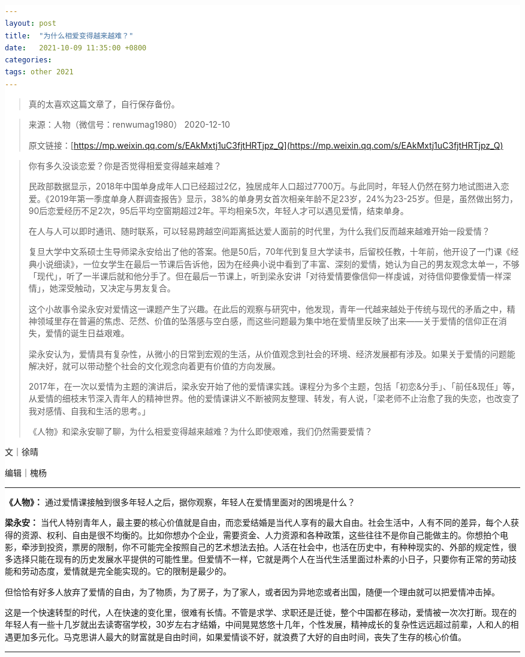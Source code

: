 ```yaml
---
layout: post
title:  "为什么相爱变得越来越难？"
date:   2021-10-09 11:35:00 +0800
categories:  
tags: other 2021 
---
```


> 真的太喜欢这篇文章了，自行保存备份。

> 来源：人物（微信号：renwumag1980） 2020-12-10
>
> 原文链接：[https://mp.weixin.qq.com/s/EAkMxtj1uC3fjtHRTjpz_Q](https://mp.weixin.qq.com/s/EAkMxtj1uC3fjtHRTjpz_Q)

>你有多久没谈恋爱？你是否觉得相爱变得越来越难？
>
>民政部数据显示，2018年中国单身成年人口已经超过2亿，独居成年人口超过7700万。与此同时，年轻人仍然在努力地试图进入恋爱。《2019年第一季度单身人群调查报告》显示，38%的单身男女首次相亲年龄不足23岁，24%为23-25岁。但是，虽然做出努力，90后恋爱经历不足2次，95后平均空窗期超过2年。平均相亲5次，年轻人才可以遇见爱情，结束单身。
>
>在人与人可以即时通讯、随时联系，可以轻易跨越空间距离抵达爱人面前的时代里，为什么我们反而越来越难开始一段爱情？
>
>复旦大学中文系硕士生导师梁永安给出了他的答案。他是50后，70年代到复旦大学读书，后留校任教，十年前，他开设了一门课《经典小说细读》，一位女学生在最后一节课后告诉他，因为在经典小说中看到了丰富、深刻的爱情，她认为自己的男友观念太单一，不够「现代」，听了一半课后就和他分手了。但在最后一节课上，听到梁永安讲「对待爱情要像信仰一样虔诚，对待信仰要像爱情一样深情」，她深受触动，又决定与男友复合。
>
>这个小故事令梁永安对爱情这一课题产生了兴趣。在此后的观察与研究中，他发现，青年一代越来越处于传统与现代的矛盾之中，精神领域里存在普遍的焦虑、茫然、价值的坠落感与空白感，而这些问题最为集中地在爱情里反映了出来——关于爱情的信仰正在消失，爱情的诞生日益艰难。
>
>梁永安认为，爱情具有复杂性，从微小的日常到宏观的生活，从价值观念到社会的环境、经济发展都有涉及。如果关于爱情的问题能解决好，就可以带动整个社会的文化观念向着更有价值的方向发展。
>
>2017年，在一次以爱情为主题的演讲后，梁永安开始了他的爱情课实践。课程分为多个主题，包括「初恋&分手」、「前任&现任」等，从爱情的细枝末节深入青年人的精神世界。他的爱情课讲义不断被网友整理、转发，有人说，「梁老师不止治愈了我的失恋，也改变了我对感情、自我和生活的思考。」
>
>《人物》和梁永安聊了聊，为什么相爱变得越来越难？为什么即使艰难，我们仍然需要爱情？

文｜徐晴

编辑｜槐杨

---

**《人物》：** 通过爱情课接触到很多年轻人之后，据你观察，年轻人在爱情里面对的困境是什么？

**梁永安：** 当代人特别青年人，最主要的核心价值就是自由，而恋爱结婚是当代人享有的最大自由。社会生活中，人有不同的差异，每个人获得的资源、权利、自由是很不均衡的。比如你想办个企业，需要资金、人力资源和各种政策，这些往往不是你自己能做主的。你想拍个电影，牵涉到投资，票房的限制，你不可能完全按照自己的艺术想法去拍。人活在社会中，也活在历史中，有种种现实的、外部的规定性，很多选择只能在现有的历史发展水平提供的可能性里。但爱情不一样，它就是两个人在当代生活里面过朴素的小日子，只要你有正常的劳动技能和劳动态度，爱情就是完全能实现的。它的限制是最少的。

但恰恰有好多人放弃了爱情的自由，为了物质，为了房子，为了家人，或者因为异地恋或者出国，随便一个理由就可以把爱情冲击掉。

这是一个快速转型的时代，人在快速的变化里，很难有长情。不管是求学、求职还是迁徙，整个中国都在移动，爱情被一次次打断。现在的年轻人有一些十几岁就出去读寄宿学校，30岁左右才结婚，中间晃晃悠悠十几年，个性发展，精神成长的复杂性远远超过前辈，人和人的相遇更加多元化。马克思讲人最大的财富就是自由时间，如果爱情谈不好，就浪费了大好的自由时间，丧失了生存的核心价值。

---
